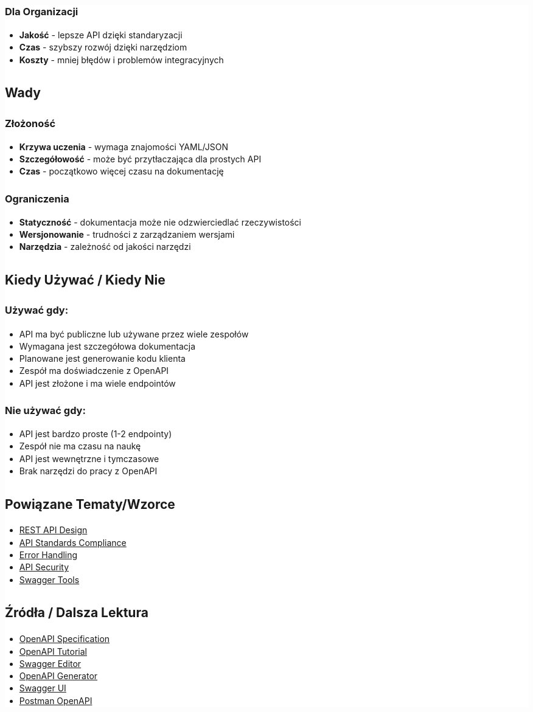### Dla Organizacji
- **Jakość** - lepsze API dzięki standaryzacji
- **Czas** - szybszy rozwój dzięki narzędziom
- **Koszty** - mniej błędów i problemów integracyjnych

## Wady

### Złożoność
- **Krzywa uczenia** - wymaga znajomości YAML/JSON
- **Szczegółowość** - może być przytłaczająca dla prostych API
- **Czas** - początkowo więcej czasu na dokumentację

### Ograniczenia
- **Statyczność** - dokumentacja może nie odzwierciedlać rzeczywistości
- **Wersjonowanie** - trudności z zarządzaniem wersjami
- **Narzędzia** - zależność od jakości narzędzi

## Kiedy Używać / Kiedy Nie

### Używać gdy:
- API ma być publiczne lub używane przez wiele zespołów
- Wymagana jest szczegółowa dokumentacja
- Planowane jest generowanie kodu klienta
- Zespół ma doświadczenie z OpenAPI
- API jest złożone i ma wiele endpointów

### Nie używać gdy:
- API jest bardzo proste (1-2 endpointy)
- Zespół nie ma czasu na naukę
- API jest wewnętrzne i tymczasowe
- Brak narzędzi do pracy z OpenAPI

## Powiązane Tematy/Wzorce

- [REST API Design](./REST_API_Design.md)
- [API Standards Compliance](./API_Standards_Compliance.md)
- [Error Handling](./Error_Handling.md)
- [API Security](./API_Security.md)
- [Swagger Tools](./Swagger_Tools.md)

## Źródła / Dalsza Lektura

- [OpenAPI Specification](https://swagger.io/specification/)
- [OpenAPI Tutorial](https://swagger.io/docs/specification/basic-structure/)
- [Swagger Editor](https://editor.swagger.io/)
- [OpenAPI Generator](https://openapi-generator.tech/)
- [Swagger UI](https://swagger.io/tools/swagger-ui/)
- [Postman OpenAPI](https://learning.postman.com/docs/integrations/available-integrations/swagger/)
